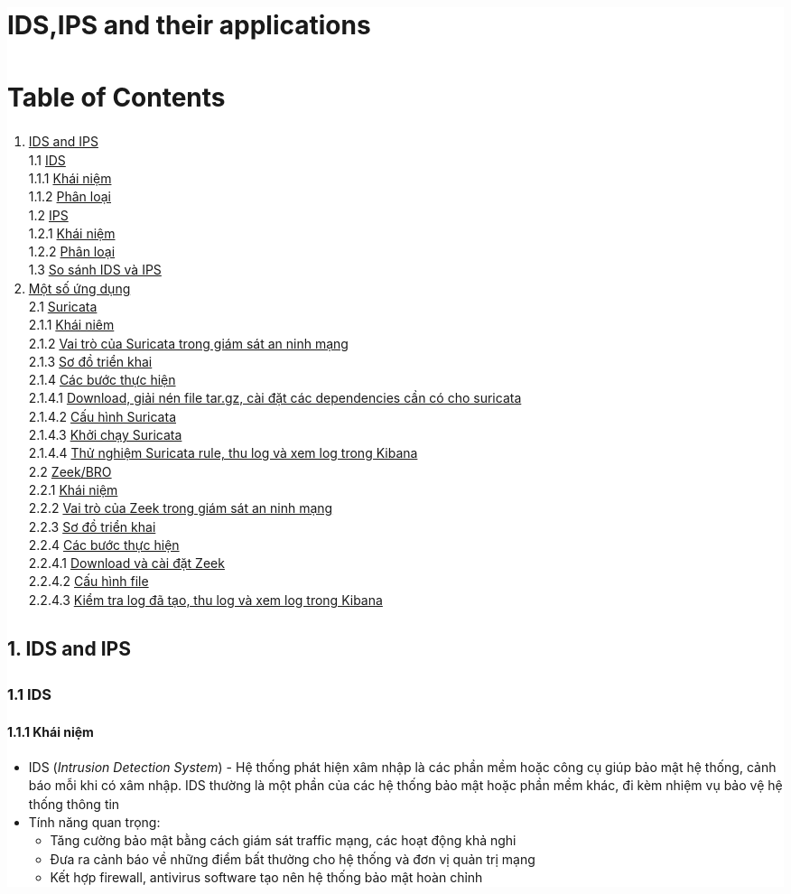 # IDS,IPS and their applications

# Table of Contents
1. [IDS and IPS](#1-ids-and-ips) <br>
1.1 [IDS](#11-ids) <br>
1.1.1 [Khái niệm](#111-khái-niệm) <br>
1.1.2 [Phân loại](#112-phân-loại) <br>
1.2 [IPS](#12-ips) <br>
1.2.1 [Khái niệm](#121-khái-niệm) <br>
1.2.2 [Phân loại](#122-phân-loại) <br>
1.3 [So sánh IDS và IPS](#13-so-sánh-ids-và-ips) <br>
2. [Một số ứng dụng](#2-một-số-ứng-dụng) <br>
2.1 [Suricata](#21-suricata) <br>
2.1.1 [Khái niêm](#211-khái-niệm) <br>
2.1.2 [Vai trò của Suricata trong giám sát an ninh mạng](#212-vai-trò-của-suricata-trong-giám-sát-an-ninh-mạng) <br>
2.1.3 [Sơ đồ triển khai](#213-sơ-đồ-triển-khai) <br>
2.1.4 [Các bước thực hiện](#214-các-bước-thực-hiện) <br>
2.1.4.1 [Download, giải nén file tar.gz, cài đặt các dependencies cần có cho suricata](#2141-download-giải-nén-file-targz-và-cài-đặt-các-dependencies-cần-có-cho-suricata) <br>
2.1.4.2 [Cấu hình Suricata](#2142-cấu-hình-suricata) <br>
2.1.4.3 [Khởi chạy Suricata](#2143-khởi-chạy-suricata) <br>
2.1.4.4 [Thử nghiệm Suricata rule, thu log và xem log trong Kibana](#2144-thử-nghiệm-suricata-rule-thu-log-và-xem-log-trong-kibana) <br>
2.2 [Zeek/BRO](#22-zeekbro) <br>
2.2.1 [Khái niệm](#221-khái-niệm) <br>
2.2.2 [Vai trò của Zeek trong giám sát an ninh mạng](#222-vai-trò-của-zeek-trong-giám-sát-an-ninh-mạng) <br>
2.2.3 [Sơ đồ triển khai](#223-sơ-đồ-triển-khai) <br>
2.2.4 [Các bước thực hiện](#224-các-bước-thực-hiện) <br>
2.2.4.1 [Download và cài đặt Zeek](#2241-download-và-cài-đặt-zeek) <br>
2.2.4.2 [Cấu hình file](#2242-cấu-hình-file) <br>
2.2.4.3 [Kiểm tra log đã tạo, thu log và xem log trong Kibana](#2243-kiểm-tra-log-đã-tạo-thu-log-và-xem-log-trong-kibana)


## 1. IDS and IPS

### 1.1 IDS

#### 1.1.1 Khái niệm
- IDS (_Intrusion Detection System_) - Hệ thống phát hiện xâm nhập là các phần mềm hoặc công cụ giúp bảo mật hệ thống, cảnh báo mỗi khi có xâm nhập. IDS thường là một phần của các hệ thống bảo mật hoặc phần mềm khác, đi kèm nhiệm vụ bảo vệ hệ thống thông tin
- Tính năng quan trọng:
  - Tăng cường bảo mật bằng cách giám sát traffic mạng, các hoạt động khả nghi
  - Đưa ra cảnh báo về những điểm bất thường cho hệ thống và đơn vị quản trị mạng
  - Kết hợp firewall, antivirus software tạo nên hệ thống bảo mật hoàn chỉnh
